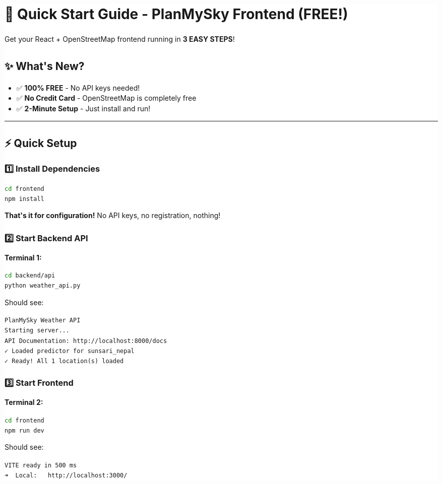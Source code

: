 # 🚀 Quick Start Guide - PlanMySky Frontend (FREE!)

Get your React + OpenStreetMap frontend running in **3 EASY STEPS**!

## ✨ What's New?

- ✅ **100% FREE** - No API keys needed!
- ✅ **No Credit Card** - OpenStreetMap is completely free
- ✅ **2-Minute Setup** - Just install and run!

---

## ⚡ Quick Setup

### 1️⃣ Install Dependencies

```bash
cd frontend
npm install
```

**That's it for configuration!** No API keys, no registration, nothing!

### 2️⃣ Start Backend API

**Terminal 1:**
```bash
cd backend/api
python weather_api.py
```

Should see:
```
PlanMySky Weather API
Starting server...
API Documentation: http://localhost:8000/docs
✓ Loaded predictor for sunsari_nepal
✓ Ready! All 1 location(s) loaded
```

### 3️⃣ Start Frontend

**Terminal 2:**
```bash
cd frontend
npm run dev
```

Should see:
```
VITE ready in 500 ms
➜  Local:   http://localhost:3000/
```
